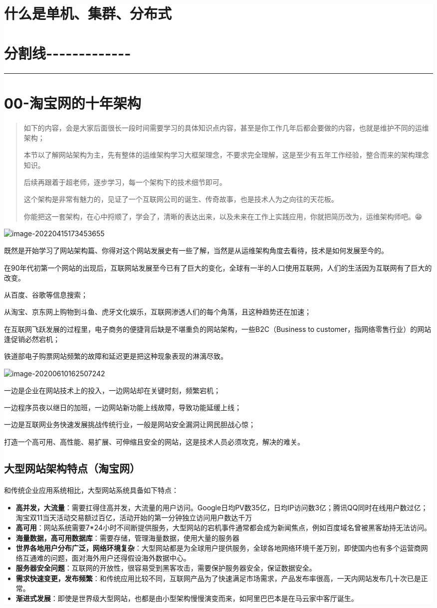 



# 什么是单机、集群、分布式

# 分割线-------------



--------------

# 00-淘宝网的十年架构

> 如下的内容，会是大家后面很长一段时间需要学习的具体知识点内容，甚至是你工作几年后都会要做的内容，也就是维护不同的运维架构；
>
> 本节以了解网站架构为主，先有整体的运维架构学习大框架理念，不要求完全理解，这是至少有五年工作经验，整合而来的架构理念知识。
>
> 后续再跟着于超老师，逐步学习，每一个架构下的技术细节即可。
>
> 这个架构是非常有魅力的，见证了一个互联网公司的诞生、传奇故事，也是技术人为之向往的天花板。
>
> 你能把这一套架构，在心中捋顺了，学会了，清晰的表达出来，以及未来在工作上实践应用，你就把简历改为，运维架构师吧。😁

![image-20220415173453655](http://apecome.com:9495/01-%E7%BB%BC%E5%90%88%E6%9E%B6%E6%9E%84%E5%BC%80%E7%AF%87/pic/image-20220415173453655.png)

既然是开始学习了网站架构篇、你得对这个网站发展史有一些了解，当然是从运维架构角度去看待，技术是如何发展至今的。

在90年代初第一个网站的出现后，互联网站发展至今已有了巨大的变化，全球有一半的人口使用互联网，人们的生活因为互联网有了巨大的改变。

从百度、谷歌等信息搜索；

从淘宝、京东网上购物到斗鱼、虎牙文化娱乐，互联网渗透人们的每个角落，且这种趋势还在加速；

在互联网飞跃发展的过程里，电子商务的便捷背后缺是不堪重负的网站架构，一些B2C（Business to customer，指网络零售行业）的网站逢促销必然宕机；

铁道部电子购票网站频繁的故障和延迟更是把这种现象表现的淋漓尽致。

![image-20200610162507242](http://apecome.com:9495/01-%E7%BB%BC%E5%90%88%E6%9E%B6%E6%9E%84%E5%BC%80%E7%AF%87/pic/image-20200610162507242.png)

一边是企业在网站技术上的投入，一边网站却在关键时刻，频繁宕机；

一边程序员夜以继日的加班，一边网站新功能上线故障，导致功能延缓上线；

一边是互联网业务快速发展挑战传统行业，一般是网站安全漏洞让网民胆战心惊；

打造一个高可用、高性能、易扩展、可伸缩且安全的网站，这是技术人员必须攻克，解决的难关。

## 大型网站架构特点（淘宝网）

和传统企业应用系统相比，大型网站系统具备如下特点：

- **高并发，大流量**：需要扛得住高并发，大流量的用户访问。Google日均PV数35亿，日均IP访问数3亿；腾讯QQ同时在线用户数过亿；淘宝双11当天活动交易额过百亿，活动开始的第一分钟独立访问用户数达千万
- **高可用**：网站系统需要7*24小时不间断提供服务，大型网站的宕机事件通常都会成为新闻焦点，例如百度域名曾被黑客劫持无法访问。
- **海量数据，高可用数据库**：需要存储，管理海量数据，使用大量的服务器
- **世界各地用户分布广泛，网络环境复杂**：大型网站都是为全球用户提供服务，全球各地网络环境千差万别，即使国内也有多个运营商网络互通难的问题，面对海外用户还得假设海外数据中心。
- **服务器安全问题**：互联网的开放性，很容易受到黑客攻击，需要保护服务器安全，保证数据安全。
- **需求快速变更，发布频繁**：和传统应用比较不同，互联网产品为了快速满足市场需求，产品发布率很高，一天内网站发布几十次已是正常。
- **渐进式发展**：即使是世界级大型网站，也都是由小型架构慢慢演变而来，如阿里巴巴本是在马云家中客厅诞生。
